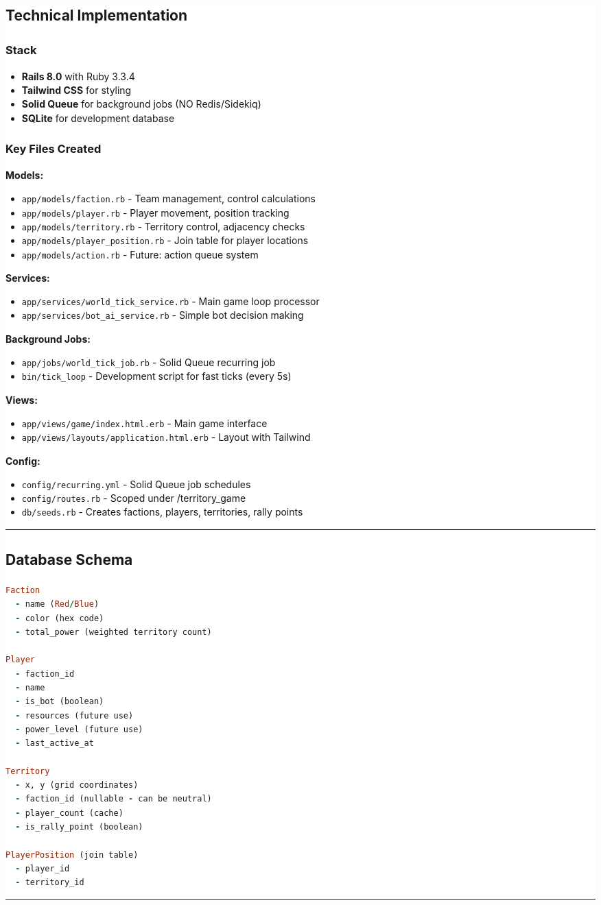 
## Technical Implementation

### Stack
- **Rails 8.0** with Ruby 3.3.4
- **Tailwind CSS** for styling
- **Solid Queue** for background jobs (NO Redis/Sidekiq)
- **SQLite** for development database

### Key Files Created

**Models:**
- `app/models/faction.rb` - Team management, control calculations
- `app/models/player.rb` - Player movement, position tracking
- `app/models/territory.rb` - Territory control, adjacency checks
- `app/models/player_position.rb` - Join table for player locations
- `app/models/action.rb` - Future: action queue system

**Services:**
- `app/services/world_tick_service.rb` - Main game loop processor
- `app/services/bot_ai_service.rb` - Simple bot decision making

**Background Jobs:**
- `app/jobs/world_tick_job.rb` - Solid Queue recurring job
- `bin/tick_loop` - Development script for fast ticks (every 5s)

**Views:**
- `app/views/game/index.html.erb` - Main game interface
- `app/views/layouts/application.html.erb` - Layout with Tailwind

**Config:**
- `config/recurring.yml` - Solid Queue job schedules
- `config/routes.rb` - Scoped under /territory_game
- `db/seeds.rb` - Creates factions, players, territories, rally points

---

## Database Schema

```ruby
Faction
  - name (Red/Blue)
  - color (hex code)
  - total_power (weighted territory count)

Player
  - faction_id
  - name
  - is_bot (boolean)
  - resources (future use)
  - power_level (future use)
  - last_active_at

Territory
  - x, y (grid coordinates)
  - faction_id (nullable - can be neutral)
  - player_count (cache)
  - is_rally_point (boolean)

PlayerPosition (join table)
  - player_id
  - territory_id
```

---